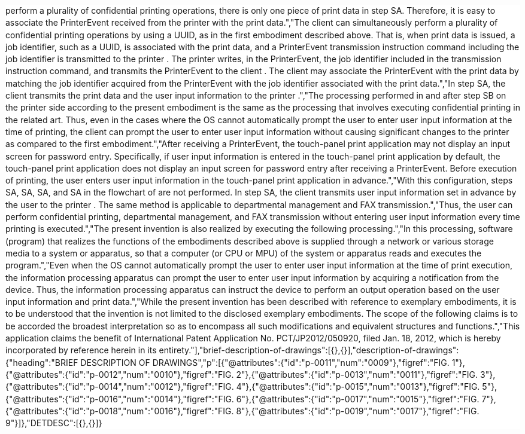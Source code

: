 perform a plurality of confidential printing operations, there is only one piece of print data in step SA. Therefore, it is easy to associate the PrinterEvent received from the printer  with the print data.","The client  can simultaneously perform a plurality of confidential printing operations by using a UUID, as in the first embodiment described above. That is, when print data is issued, a job identifier, such as a UUID, is associated with the print data, and a PrinterEvent transmission instruction command including the job identifier is transmitted to the printer . The printer  writes, in the PrinterEvent, the job identifier included in the transmission instruction command, and transmits the PrinterEvent to the client . The client  may associate the PrinterEvent with the print data by matching the job identifier acquired from the PrinterEvent with the job identifier associated with the print data.","In step SA, the client  transmits the print data and the user input information to the printer .","The processing performed in and after step SB on the printer side according to the present embodiment is the same as the processing that involves executing confidential printing in the related art. Thus, even in the cases where the OS cannot automatically prompt the user to enter user input information at the time of printing, the client can prompt the user to enter user input information without causing significant changes to the printer as compared to the first embodiment.","After receiving a PrinterEvent, the touch-panel print application may not display an input screen for password entry. Specifically, if user input information is entered in the touch-panel print application by default, the touch-panel print application does not display an input screen for password entry after receiving a PrinterEvent. Before execution of printing, the user enters user input information in the touch-panel print application in advance.","With this configuration, steps SA, SA, SA, and SA in the flowchart of  are not performed. In step SA, the client  transmits user input information set in advance by the user to the printer . The same method is applicable to departmental management and FAX transmission.","Thus, the user can perform confidential printing, departmental management, and FAX transmission without entering user input information every time printing is executed.","The present invention is also realized by executing the following processing.","In this processing, software (program) that realizes the functions of the embodiments described above is supplied through a network or various storage media to a system or apparatus, so that a computer (or CPU or MPU) of the system or apparatus reads and executes the program.","Even when the OS cannot automatically prompt the user to enter user input information at the time of print execution, the information processing apparatus can prompt the user to enter user input information by acquiring a notification from the device. Thus, the information processing apparatus can instruct the device to perform an output operation based on the user input information and print data.","While the present invention has been described with reference to exemplary embodiments, it is to be understood that the invention is not limited to the disclosed exemplary embodiments. The scope of the following claims is to be accorded the broadest interpretation so as to encompass all such modifications and equivalent structures and functions.","This application claims the benefit of International Patent Application No. PCT\/JP2012\/050920, filed Jan. 18, 2012, which is hereby incorporated by reference herein in its entirety."],"brief-description-of-drawings":[{},{}],"description-of-drawings":{"heading":"BRIEF DESCRIPTION OF DRAWINGS","p":[{"@attributes":{"id":"p-0011","num":"0009"},"figref":"FIG. 1"},{"@attributes":{"id":"p-0012","num":"0010"},"figref":"FIG. 2"},{"@attributes":{"id":"p-0013","num":"0011"},"figref":"FIG. 3"},{"@attributes":{"id":"p-0014","num":"0012"},"figref":"FIG. 4"},{"@attributes":{"id":"p-0015","num":"0013"},"figref":"FIG. 5"},{"@attributes":{"id":"p-0016","num":"0014"},"figref":"FIG. 6"},{"@attributes":{"id":"p-0017","num":"0015"},"figref":"FIG. 7"},{"@attributes":{"id":"p-0018","num":"0016"},"figref":"FIG. 8"},{"@attributes":{"id":"p-0019","num":"0017"},"figref":"FIG. 9"}]},"DETDESC":[{},{}]}
